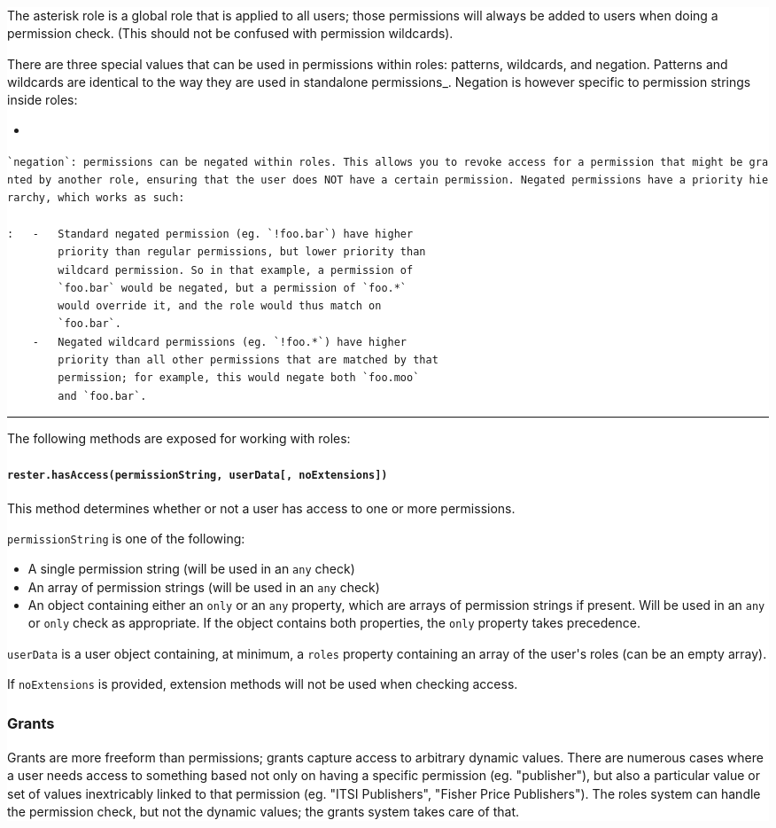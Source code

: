 The asterisk role is a global role that is applied to all users; those
permissions will always be added to users when doing a permission check.
(This should not be confused with permission wildcards).

There are three special values that can be used in permissions within
roles: patterns, wildcards, and negation. Patterns and wildcards are
identical to the way they are used in standalone permissions\_. Negation
is however specific to permission strings inside roles:

-

    `negation`: permissions can be negated within roles. This allows you to revoke access for a permission that might be granted by another role, ensuring that the user does NOT have a certain permission. Negated permissions have a priority hierarchy, which works as such:

    :   -   Standard negated permission (eg. `!foo.bar`) have higher
            priority than regular permissions, but lower priority than
            wildcard permission. So in that example, a permission of
            `foo.bar` would be negated, but a permission of `foo.*`
            would override it, and the role would thus match on
            `foo.bar`.
        -   Negated wildcard permissions (eg. `!foo.*`) have higher
            priority than all other permissions that are matched by that
            permission; for example, this would negate both `foo.moo`
            and `foo.bar`.

------------------------------------------------------------------------

The following methods are exposed for working with roles:

#### `rester.hasAccess(permissionString, userData[, noExtensions])`

This method determines whether or not a user has access to one or more
permissions.

`permissionString` is one of the following:

-   A single permission string (will be used in an `any` check)
-   An array of permission strings (will be used in an `any` check)
-   An object containing either an `only` or an `any` property, which
    are arrays of permission strings if present. Will be used in an
    `any` or `only` check as appropriate. If the object contains both
    properties, the `only` property takes precedence.

`userData` is a user object containing, at minimum, a `roles` property
containing an array of the user's roles (can be an empty array).

If `noExtensions` is provided, extension methods will not be used when
checking access.

### Grants

Grants are more freeform than permissions; grants capture access to
arbitrary dynamic values. There are numerous cases where a user needs
access to something based not only on having a specific permission (eg.
"publisher"), but also a particular value or set of values inextricably
linked to that permission (eg. "ITSI Publishers", "Fisher Price
Publishers"). The roles system can handle the permission check, but not
the dynamic values; the grants system takes care of that.
